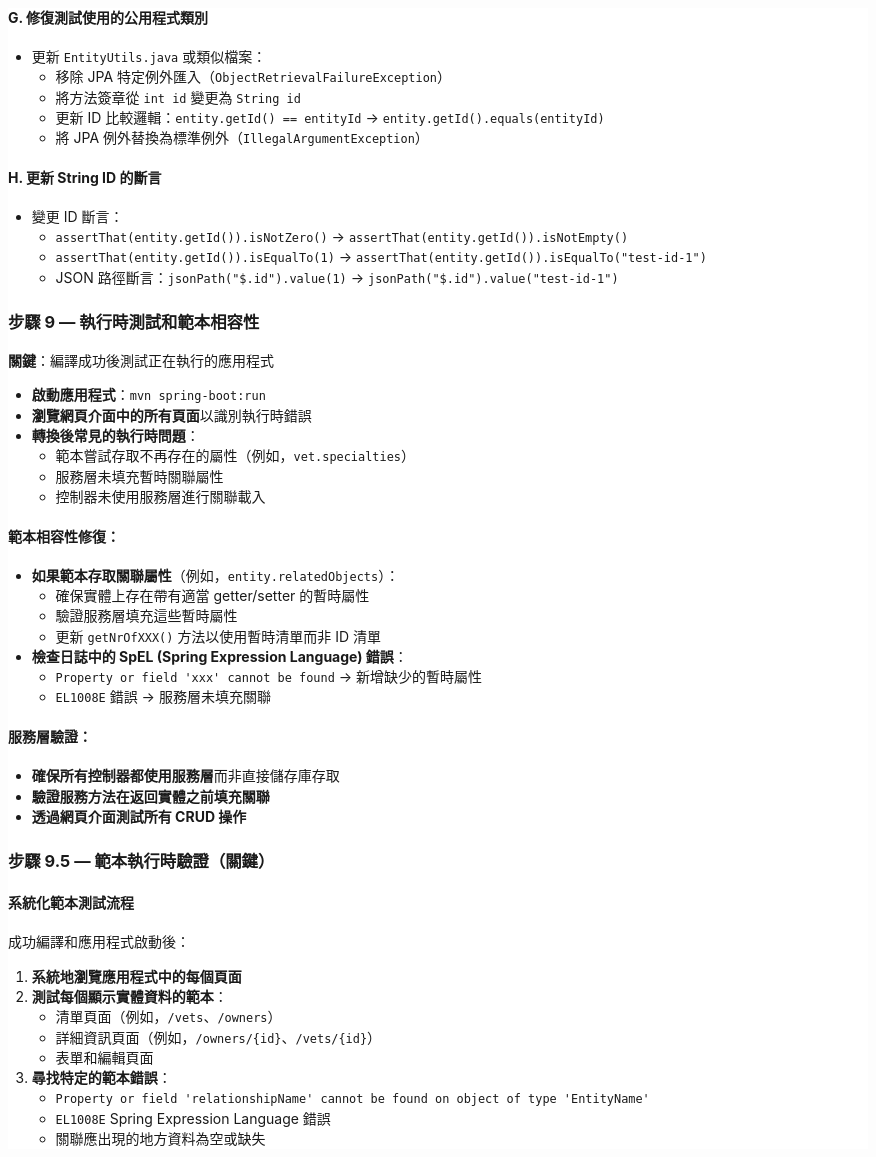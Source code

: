 #### G. 修復測試使用的公用程式類別

- 更新 `EntityUtils.java` 或類似檔案：
  - 移除 JPA 特定例外匯入（`ObjectRetrievalFailureException`）
  - 將方法簽章從 `int id` 變更為 `String id`
  - 更新 ID 比較邏輯：`entity.getId() == entityId` → `entity.getId().equals(entityId)`
  - 將 JPA 例外替換為標準例外（`IllegalArgumentException`）

#### H. 更新 String ID 的斷言

- 變更 ID 斷言：
  - `assertThat(entity.getId()).isNotZero()` → `assertThat(entity.getId()).isNotEmpty()`
  - `assertThat(entity.getId()).isEqualTo(1)` → `assertThat(entity.getId()).isEqualTo("test-id-1")`
  - JSON 路徑斷言：`jsonPath("$.id").value(1)` → `jsonPath("$.id").value("test-id-1")`

### 步驟 9 — **執行時測試和範本相容性**

**關鍵**：編譯成功後測試正在執行的應用程式

- **啟動應用程式**：`mvn spring-boot:run`
- **瀏覽網頁介面中的所有頁面**以識別執行時錯誤
- **轉換後常見的執行時問題**：
  - 範本嘗試存取不再存在的屬性（例如，`vet.specialties`）
  - 服務層未填充暫時關聯屬性
  - 控制器未使用服務層進行關聯載入

#### **範本相容性修復**：

- **如果範本存取關聯屬性**（例如，`entity.relatedObjects`）：
  - 確保實體上存在帶有適當 getter/setter 的暫時屬性
  - 驗證服務層填充這些暫時屬性
  - 更新 `getNrOfXXX()` 方法以使用暫時清單而非 ID 清單
- **檢查日誌中的 SpEL (Spring Expression Language) 錯誤**：
  - `Property or field 'xxx' cannot be found` → 新增缺少的暫時屬性
  - `EL1008E` 錯誤 → 服務層未填充關聯

#### **服務層驗證**：

- **確保所有控制器都使用服務層**而非直接儲存庫存取
- **驗證服務方法在返回實體之前填充關聯**
- **透過網頁介面測試所有 CRUD 操作**

### 步驟 9.5 — **範本執行時驗證**（關鍵）

#### **系統化範本測試流程**

成功編譯和應用程式啟動後：

1. **系統地瀏覽應用程式中的每個頁面**
2. **測試每個顯示實體資料的範本**：
   - 清單頁面（例如，`/vets`、`/owners`）
   - 詳細資訊頁面（例如，`/owners/{id}`、`/vets/{id}`）
   - 表單和編輯頁面
3. **尋找特定的範本錯誤**：
   - `Property or field 'relationshipName' cannot be found on object of type 'EntityName'`
   - `EL1008E` Spring Expression Language 錯誤
   - 關聯應出現的地方資料為空或缺失
